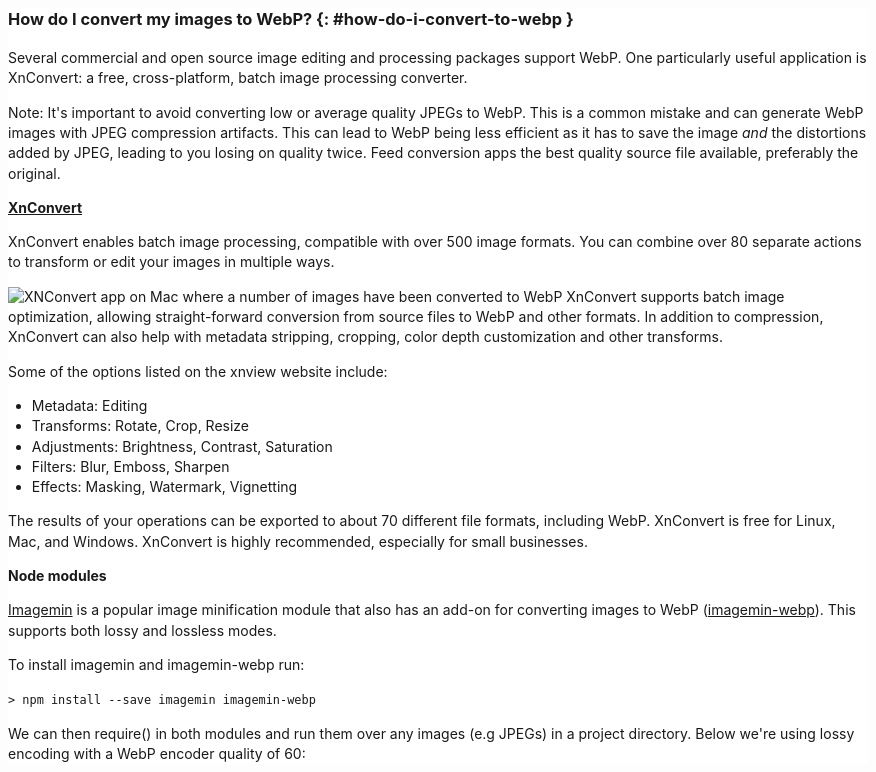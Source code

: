 ### How do I convert my images to WebP? {: #how-do-i-convert-to-webp }

Several commercial and open source image editing and processing packages support
WebP. One particularly useful application is XnConvert: a free, cross-platform,
batch image processing converter.

Note: It's important to avoid converting low or average quality JPEGs to WebP.
This is a common mistake and can generate WebP images with JPEG compression
artifacts. This can lead to WebP being less efficient as it has to save the
image _and_ the distortions added by JPEG, leading to you losing on quality
twice. Feed conversion apps the best quality source file available, preferably
the original.

**[XnConvert](http://www.xnview.com/en/xnconvert/)**

XnConvert enables batch image processing, compatible with over 500 image
formats. You can combine over 80 separate actions to transform or edit your
images in multiple ways.


<img src="images/Modern-Image20.png" alt="XNConvert app on Mac where a number of
        images have been converted to WebP"
         />
XnConvert supports batch image optimization, allowing straight-forward
conversion from source files to WebP and other formats. In addition to
compression, XnConvert can also help with metadata stripping, cropping, color
depth customization and other transforms.


Some of the options listed on the xnview website include:

*   Metadata: Editing
*   Transforms: Rotate, Crop, Resize
*   Adjustments: Brightness, Contrast, Saturation
*   Filters: Blur, Emboss, Sharpen
*   Effects: Masking, Watermark, Vignetting

The results of your operations can be exported to about 70 different file
formats, including WebP. XnConvert is free for Linux, Mac, and Windows.
XnConvert is highly recommended, especially for small businesses.

**Node modules**

[Imagemin](https://github.com/imagemin/imagemin) is a popular image minification
module that also has an add-on for converting images to WebP
([imagemin-webp](https://github.com/imagemin/imagemin-webp)). This supports both
lossy and lossless modes.

To install imagemin and imagemin-webp run:

```
> npm install --save imagemin imagemin-webp
```

We can then require() in both modules and run them over any images (e.g JPEGs)
in a project directory. Below we're using lossy encoding with a WebP encoder
quality of 60:
